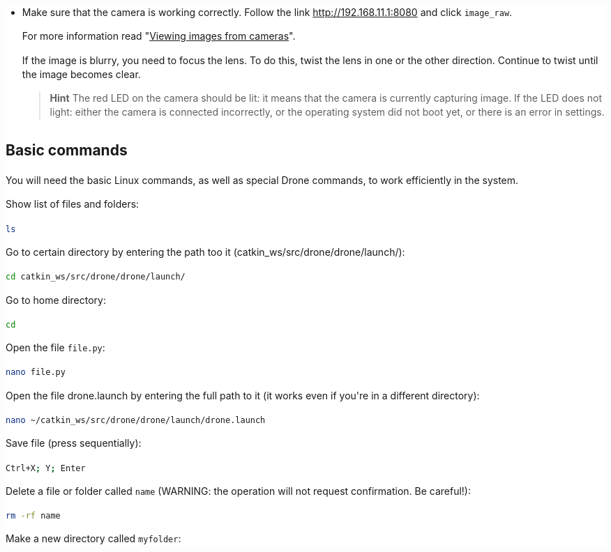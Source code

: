 - Make sure that the camera is working correctly. Follow the link http://192.168.11.1:8080 and click `image_raw`.

  For more information read "[Viewing images from cameras](web_video_server.md)".

  If the image is blurry, you need to focus the lens. To do this, twist the lens in one or the other direction. Continue to twist until the image becomes clear.

  > **Hint** The red LED on the camera should be lit: it means that the camera is currently capturing image. If the LED does not light: either the camera is connected incorrectly, or the operating system did not boot yet, or there is an error in settings.

## Basic commands

You will need the basic Linux commands, as well as special Drone commands, to work efficiently in the system.

Show list of files and folders:

```bash
ls
```

Go to certain directory by entering the path too it (catkin_ws/src/drone/drone/launch/):

```bash
cd catkin_ws/src/drone/drone/launch/
```

Go to home directory:

```bash
cd
```

Open the file `file.py`:

```bash
nano file.py
```

Open the file drone.launch by entering the full path to it (it works even if you're in a different directory):

```bash
nano ~/catkin_ws/src/drone/drone/launch/drone.launch
```

Save file (press sequentially):

```bash
Ctrl+X; Y; Enter
```

Delete a file or folder called `name` (WARNING: the operation will not request confirmation. Be careful!):

```bash
rm -rf name
```

Make a new directory called `myfolder`:

